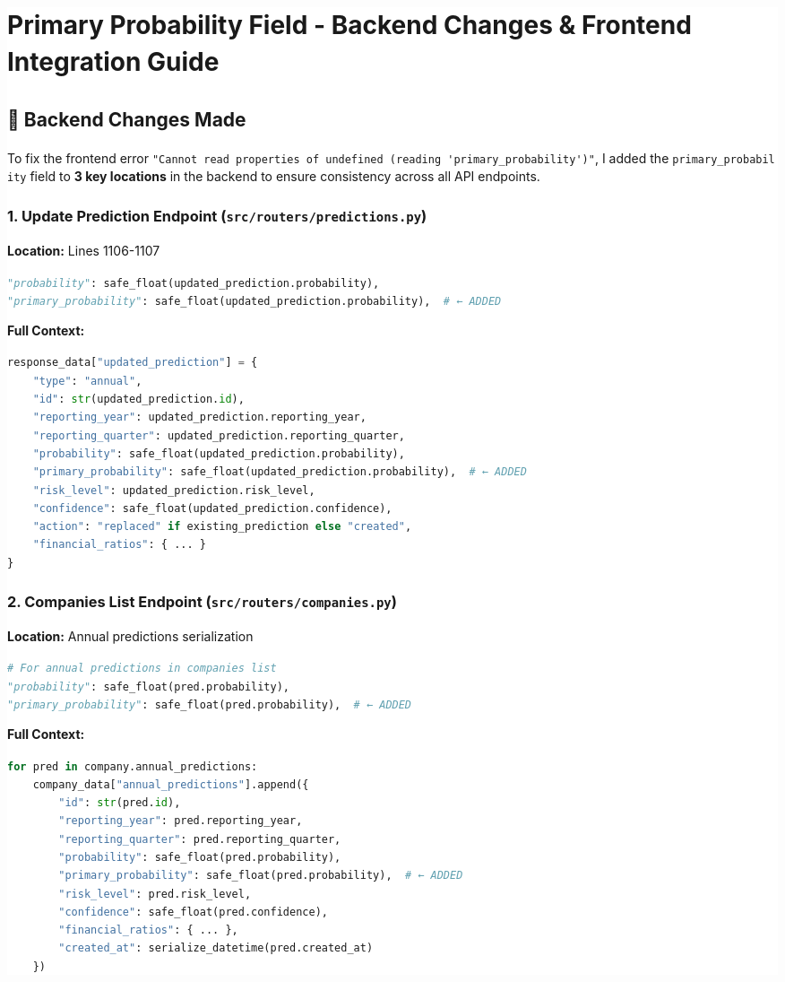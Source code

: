 # Primary Probability Field - Backend Changes & Frontend Integration Guide

## 🔧 Backend Changes Made

To fix the frontend error `"Cannot read properties of undefined (reading 'primary_probability')"`, I added the `primary_probability` field to **3 key locations** in the backend to ensure consistency across all API endpoints.

### 1. **Update Prediction Endpoint** (`src/routers/predictions.py`)

**Location:** Lines 1106-1107
```python
"probability": safe_float(updated_prediction.probability),
"primary_probability": safe_float(updated_prediction.probability),  # ← ADDED
```

**Full Context:**
```python
response_data["updated_prediction"] = {
    "type": "annual",
    "id": str(updated_prediction.id),
    "reporting_year": updated_prediction.reporting_year,
    "reporting_quarter": updated_prediction.reporting_quarter,
    "probability": safe_float(updated_prediction.probability),
    "primary_probability": safe_float(updated_prediction.probability),  # ← ADDED
    "risk_level": updated_prediction.risk_level,
    "confidence": safe_float(updated_prediction.confidence),
    "action": "replaced" if existing_prediction else "created",
    "financial_ratios": { ... }
}
```

### 2. **Companies List Endpoint** (`src/routers/companies.py`)

**Location:** Annual predictions serialization
```python
# For annual predictions in companies list
"probability": safe_float(pred.probability),
"primary_probability": safe_float(pred.probability),  # ← ADDED
```

**Full Context:**
```python
for pred in company.annual_predictions:
    company_data["annual_predictions"].append({
        "id": str(pred.id),
        "reporting_year": pred.reporting_year,
        "reporting_quarter": pred.reporting_quarter,
        "probability": safe_float(pred.probability),
        "primary_probability": safe_float(pred.probability),  # ← ADDED
        "risk_level": pred.risk_level,
        "confidence": safe_float(pred.confidence),
        "financial_ratios": { ... },
        "created_at": serialize_datetime(pred.created_at)
    })
```
